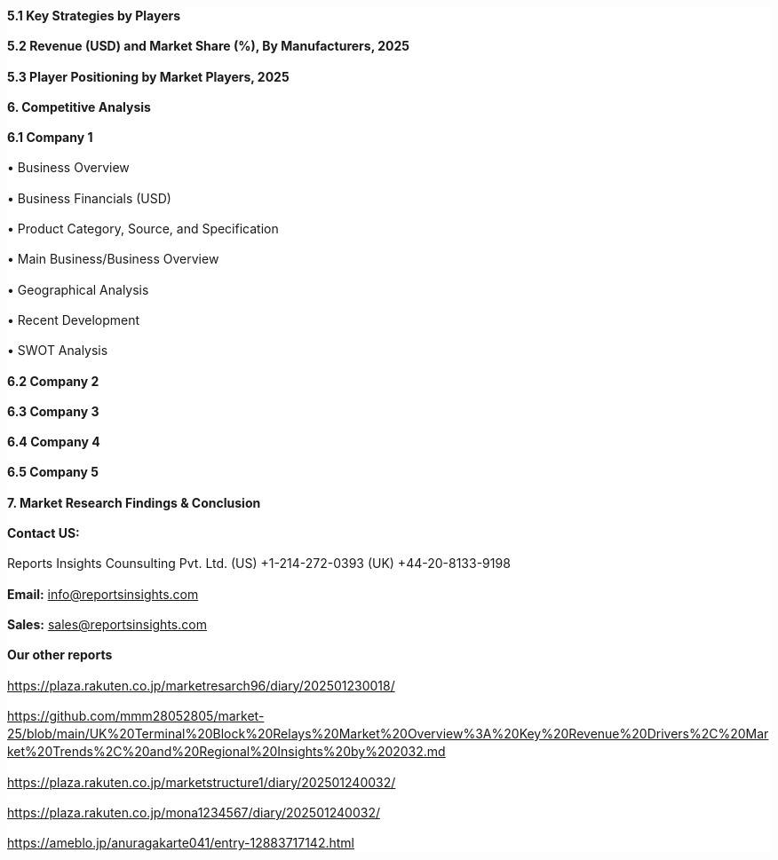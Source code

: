 <strong>5.1 Key Strategies by Players</strong>

<strong>5.2 Revenue (USD) and Market Share (%), By Manufacturers, 2025</strong>

<strong>5.3 Player Positioning by Market Players, 2025</strong>

<strong>6. Competitive Analysis</strong>

<strong>6.1 Company 1</strong>

• Business Overview

• Business Financials (USD)

• Product Category, Source, and Specification

• Main Business/Business Overview

• Geographical Analysis

• Recent Development

• SWOT Analysis

<strong>6.2 Company 2</strong>

<strong>6.3 Company 3</strong>

<strong>6.4 Company 4</strong>

<strong>6.5 Company 5</strong>

<strong>7. Market Research Findings &amp; Conclusion</strong>

<strong>Contact US:</strong>

Reports Insights Counsulting Pvt. Ltd.
(US) +1-214-272-0393
(UK) +44-20-8133-9198
<p class=""""><b>Email:</b> <a href=mailto:info@reportsinsights.com>info@reportsinsights.com</a></p>
<p class=""""><b>Sales:</b> <a href=mailto:sales@reportsinsights.com>sales@reportsinsights.com</a></p>

<strong>Our other reports</strong>

<a href=https://plaza.rakuten.co.jp/marketresarch96/diary/202501230018/>https://plaza.rakuten.co.jp/marketresarch96/diary/202501230018/</a>

<a href=https://github.com/mmm28052805/market-25/blob/main/UK%20Terminal%20Block%20Relays%20Market%20Overview%3A%20Key%20Revenue%20Drivers%2C%20Market%20Trends%2C%20and%20Regional%20Insights%20by%202032.md>https://github.com/mmm28052805/market-25/blob/main/UK%20Terminal%20Block%20Relays%20Market%20Overview%3A%20Key%20Revenue%20Drivers%2C%20Market%20Trends%2C%20and%20Regional%20Insights%20by%202032.md</a>

<a href=https://plaza.rakuten.co.jp/marketstructure1/diary/202501240032/>https://plaza.rakuten.co.jp/marketstructure1/diary/202501240032/</a>

<a href=https://plaza.rakuten.co.jp/mona1234567/diary/202501240032/>https://plaza.rakuten.co.jp/mona1234567/diary/202501240032/</a>

<a href=https://ameblo.jp/anuragakarte041/entry-12883717142.html>https://ameblo.jp/anuragakarte041/entry-12883717142.html</a>
